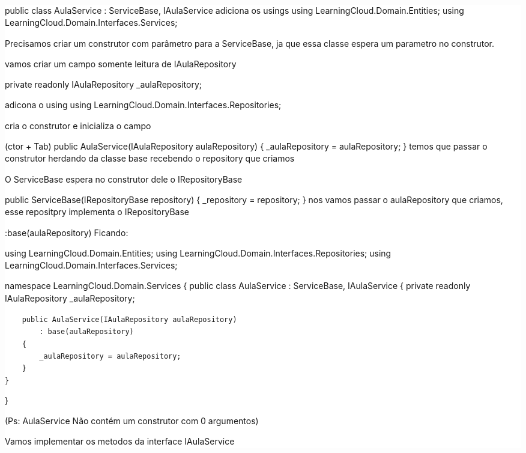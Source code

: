 public class AulaService : ServiceBase<Aula>, IAulaService
adiciona os usings
using LearningCloud.Domain.Entities;
using LearningCloud.Domain.Interfaces.Services;

Precisamos criar um construtor com  parâmetro para a ServiceBase, ja que essa classe espera um parametro no construtor.

vamos criar um campo somente leitura de IAulaRepository 

private readonly IAulaRepository _aulaRepository;

adicona o using
using LearningCloud.Domain.Interfaces.Repositories;

cria o construtor e inicializa o campo

(ctor + Tab)
public AulaService(IAulaRepository aulaRepository)
{
    _aulaRepository = aulaRepository;
}
temos que passar o construtor herdando da classe base recebendo o repository que criamos 

O ServiceBase espera no construtor dele o IRepositoryBase  

   public ServiceBase(IRepositoryBase<TEntity> repository)
        {
            _repository = repository;
        }
nos vamos passar o aulaRepository que criamos, esse repositpry implementa o IRepositoryBase

:base(aulaRepository)
Ficando:

using LearningCloud.Domain.Entities;
using LearningCloud.Domain.Interfaces.Repositories;
using LearningCloud.Domain.Interfaces.Services;

namespace LearningCloud.Domain.Services
{
    public class AulaService : ServiceBase<Aula>, IAulaService
    {
        private readonly IAulaRepository _aulaRepository;

        public AulaService(IAulaRepository aulaRepository)
            : base(aulaRepository)
        {
            _aulaRepository = aulaRepository;
        }
    }
}


 (Ps: AulaService Não contém um construtor com 0 argumentos)

Vamos implementar os metodos da interface IAulaService
